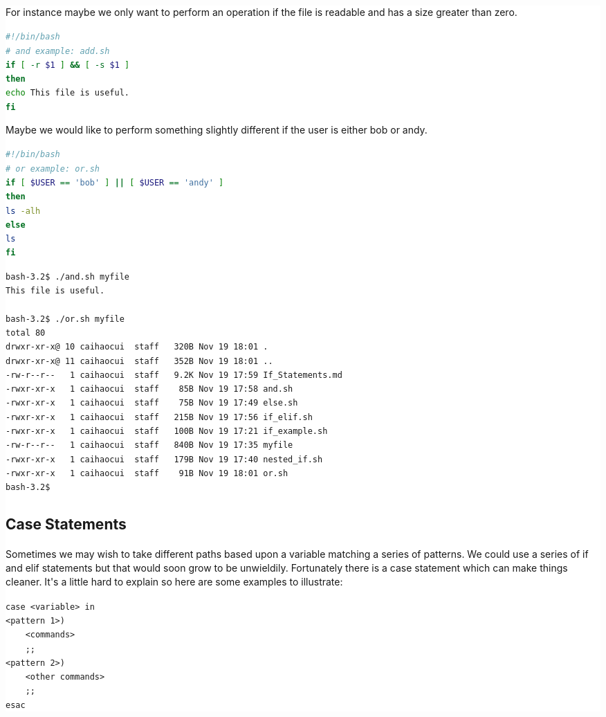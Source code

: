 For instance maybe we only want to perform an operation if the file is readable and has a size greater than zero.

```bash
#!/bin/bash
# and example: add.sh
if [ -r $1 ] && [ -s $1 ]
then
echo This file is useful.
fi
```

Maybe we would like to perform something slightly different if the user is either bob or andy.

```bash
#!/bin/bash
# or example: or.sh
if [ $USER == 'bob' ] || [ $USER == 'andy' ]
then
ls -alh
else
ls
fi
```

```
bash-3.2$ ./and.sh myfile
This file is useful.

bash-3.2$ ./or.sh myfile
total 80
drwxr-xr-x@ 10 caihaocui  staff   320B Nov 19 18:01 .
drwxr-xr-x@ 11 caihaocui  staff   352B Nov 19 18:01 ..
-rw-r--r--   1 caihaocui  staff   9.2K Nov 19 17:59 If_Statements.md
-rwxr-xr-x   1 caihaocui  staff    85B Nov 19 17:58 and.sh
-rwxr-xr-x   1 caihaocui  staff    75B Nov 19 17:49 else.sh
-rwxr-xr-x   1 caihaocui  staff   215B Nov 19 17:56 if_elif.sh
-rwxr-xr-x   1 caihaocui  staff   100B Nov 19 17:21 if_example.sh
-rw-r--r--   1 caihaocui  staff   840B Nov 19 17:35 myfile
-rwxr-xr-x   1 caihaocui  staff   179B Nov 19 17:40 nested_if.sh
-rwxr-xr-x   1 caihaocui  staff    91B Nov 19 18:01 or.sh
bash-3.2$
```

## Case Statements

Sometimes we may wish to take different paths based upon a variable matching a series of patterns.
We could use a series of if and elif statements but that would soon grow to be unwieldily.
Fortunately there is a case statement which can make things cleaner. It's a little hard to explain so here are some examples to illustrate:

```
case <variable> in
<pattern 1>)
    <commands>
    ;;
<pattern 2>)
    <other commands>
    ;;
esac
```
